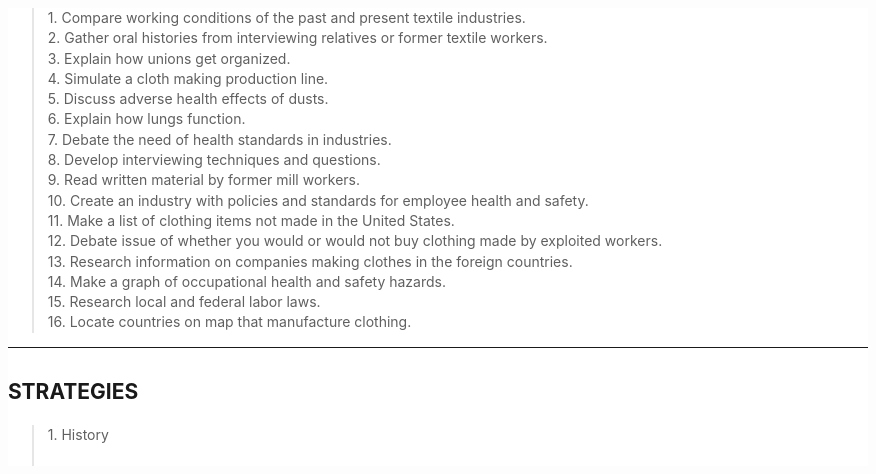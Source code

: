 <blockquote>
<dl>
<dt>
1. Compare working conditions of the past and present textile industries.
<dt>
2. Gather oral histories from interviewing relatives or former textile workers.
<dt>
3. Explain how unions get organized.
<dt>
4. Simulate a cloth making production line.
<dt>
5. Discuss adverse health effects of dusts.
<dt>
6. Explain how lungs function.
<dt>
7. Debate the need of health standards in industries.
<dt>
8. Develop interviewing techniques and questions.
<dt>
9. Read written material by former mill workers.
<dt>
10. Create an industry with policies and standards for employee health and safety.
<dt>
11. Make a list of clothing items not made in the United States.
<dt>
12. Debate issue of whether you would or would not buy clothing made by exploited workers.
<dt>
13. Research information on companies making clothes in the foreign countries.
<dt>
14. Make a graph of occupational health and safety hazards.
<dt>
15. Research local and federal labor laws.
<dt>
16. Locate countries on map that manufacture clothing.
</dt>
</dt>
</dt>
</dt>
</dt>
</dt>
</dt>
</dt>
</dt>
</dt>
</dt>
</dt>
</dt>
</dt>
</dt>
</dt>
</dl>
</blockquote>
<hr/>
<h2>
STRATEGIES
</h2>
<blockquote>
<dl>
<dt>
1. History
<dt>
<font color="#ffffff" style="visibility:hidden;">
____